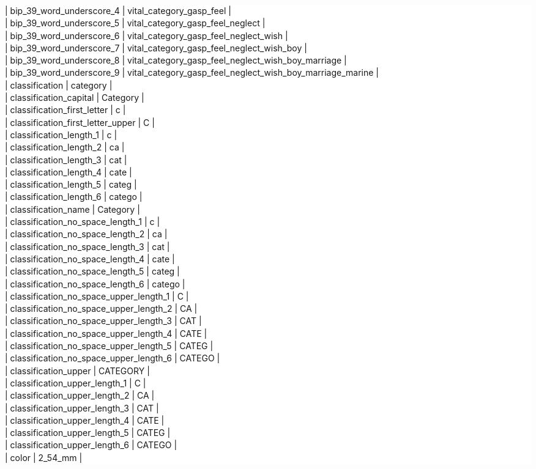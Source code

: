 | bip_39_word_underscore_4 | vital_category_gasp_feel |  
| bip_39_word_underscore_5 | vital_category_gasp_feel_neglect |  
| bip_39_word_underscore_6 | vital_category_gasp_feel_neglect_wish |  
| bip_39_word_underscore_7 | vital_category_gasp_feel_neglect_wish_boy |  
| bip_39_word_underscore_8 | vital_category_gasp_feel_neglect_wish_boy_marriage |  
| bip_39_word_underscore_9 | vital_category_gasp_feel_neglect_wish_boy_marriage_marine |  
| classification | category |  
| classification_capital | Category |  
| classification_first_letter | c |  
| classification_first_letter_upper | C |  
| classification_length_1 | c |  
| classification_length_2 | ca |  
| classification_length_3 | cat |  
| classification_length_4 | cate |  
| classification_length_5 | categ |  
| classification_length_6 | catego |  
| classification_name | Category |  
| classification_no_space_length_1 | c |  
| classification_no_space_length_2 | ca |  
| classification_no_space_length_3 | cat |  
| classification_no_space_length_4 | cate |  
| classification_no_space_length_5 | categ |  
| classification_no_space_length_6 | catego |  
| classification_no_space_upper_length_1 | C |  
| classification_no_space_upper_length_2 | CA |  
| classification_no_space_upper_length_3 | CAT |  
| classification_no_space_upper_length_4 | CATE |  
| classification_no_space_upper_length_5 | CATEG |  
| classification_no_space_upper_length_6 | CATEGO |  
| classification_upper | CATEGORY |  
| classification_upper_length_1 | C |  
| classification_upper_length_2 | CA |  
| classification_upper_length_3 | CAT |  
| classification_upper_length_4 | CATE |  
| classification_upper_length_5 | CATEG |  
| classification_upper_length_6 | CATEGO |  
| color | 2_54_mm |  
